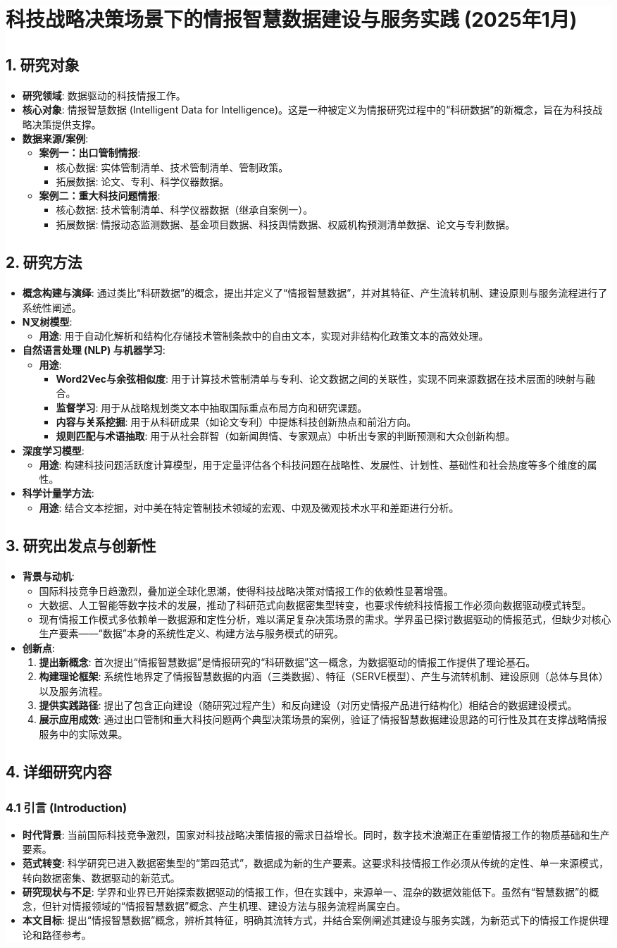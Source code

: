  # 科技战略决策场景下的情报智慧数据建设与服务实践 (2025年1月)

## 1. 研究对象
- **研究领域**: 数据驱动的科技情报工作。
- **核心对象**: 情报智慧数据 (Intelligent Data for Intelligence)。这是一种被定义为情报研究过程中的“科研数据”的新概念，旨在为科技战略决策提供支撑。
- **数据来源/案例**:
    - **案例一：出口管制情报**:
        - 核心数据: 实体管制清单、技术管制清单、管制政策。
        - 拓展数据: 论文、专利、科学仪器数据。
    - **案例二：重大科技问题情报**:
        - 核心数据: 技术管制清单、科学仪器数据（继承自案例一）。
        - 拓展数据: 情报动态监测数据、基金项目数据、科技舆情数据、权威机构预测清单数据、论文与专利数据。

## 2. 研究方法
- **概念构建与演绎**: 通过类比“科研数据”的概念，提出并定义了“情报智慧数据”，并对其特征、产生流转机制、建设原则与服务流程进行了系统性阐述。
- **N叉树模型**:
    - **用途**: 用于自动化解析和结构化存储技术管制条款中的自由文本，实现对非结构化政策文本的高效处理。
- **自然语言处理 (NLP) 与机器学习**:
    - **用途**:
        - **Word2Vec与余弦相似度**: 用于计算技术管制清单与专利、论文数据之间的关联性，实现不同来源数据在技术层面的映射与融合。
        - **监督学习**: 用于从战略规划类文本中抽取国际重点布局方向和研究课题。
        - **内容与关系挖掘**: 用于从科研成果（如论文专利）中提炼科技创新热点和前沿方向。
        - **规则匹配与术语抽取**: 用于从社会群智（如新闻舆情、专家观点）中析出专家的判断预测和大众创新构想。
- **深度学习模型**:
    - **用途**: 构建科技问题活跃度计算模型，用于定量评估各个科技问题在战略性、发展性、计划性、基础性和社会热度等多个维度的属性。
- **科学计量学方法**:
    - **用途**: 结合文本挖掘，对中美在特定管制技术领域的宏观、中观及微观技术水平和差距进行分析。

## 3. 研究出发点与创新性
- **背景与动机**:
    - 国际科技竞争日趋激烈，叠加逆全球化思潮，使得科技战略决策对情报工作的依赖性显著增强。
    - 大数据、人工智能等数字技术的发展，推动了科研范式向数据密集型转变，也要求传统科技情报工作必须向数据驱动模式转型。
    - 现有情报工作模式多依赖单一数据源和定性分析，难以满足复杂决策场景的需求。学界虽已探讨数据驱动的情报范式，但缺少对核心生产要素——“数据”本身的系统性定义、构建方法与服务模式的研究。
- **创新点**:
    1. **提出新概念**: 首次提出“情报智慧数据”是情报研究的“科研数据”这一概念，为数据驱动的情报工作提供了理论基石。
    2. **构建理论框架**: 系统性地界定了情报智慧数据的内涵（三类数据）、特征（SERVE模型）、产生与流转机制、建设原则（总体与具体）以及服务流程。
    3. **提供实践路径**: 提出了包含正向建设（随研究过程产生）和反向建设（对历史情报产品进行结构化）相结合的数据建设模式。
    4. **展示应用成效**: 通过出口管制和重大科技问题两个典型决策场景的案例，验证了情报智慧数据建设思路的可行性及其在支撑战略情报服务中的实际效果。

## 4. 详细研究内容
### 4.1 引言 (Introduction)
- **时代背景**: 当前国际科技竞争激烈，国家对科技战略决策情报的需求日益增长。同时，数字技术浪潮正在重塑情报工作的物质基础和生产要素。
- **范式转变**: 科学研究已进入数据密集型的“第四范式”，数据成为新的生产要素。这要求科技情报工作必须从传统的定性、单一来源模式，转向数据密集、数据驱动的新范式。
- **研究现状与不足**: 学界和业界已开始探索数据驱动的情报工作，但在实践中，来源单一、混杂的数据效能低下。虽然有“智慧数据”的概念，但针对情报领域的“情报智慧数据”概念、产生机理、建设方法与服务流程尚属空白。
- **本文目标**: 提出“情报智慧数据”概念，辨析其特征，明确其流转方式，并结合案例阐述其建设与服务实践，为新范式下的情报工作提供理论和路径参考。
